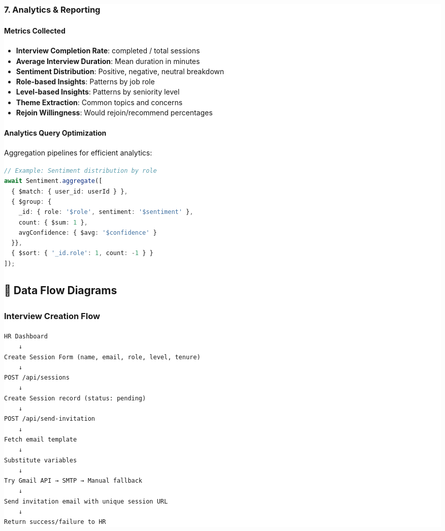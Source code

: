 ### 7. Analytics & Reporting

#### Metrics Collected

- **Interview Completion Rate**: completed / total sessions
- **Average Interview Duration**: Mean duration in minutes
- **Sentiment Distribution**: Positive, negative, neutral breakdown
- **Role-based Insights**: Patterns by job role
- **Level-based Insights**: Patterns by seniority level
- **Theme Extraction**: Common topics and concerns
- **Rejoin Willingness**: Would rejoin/recommend percentages

#### Analytics Query Optimization

Aggregation pipelines for efficient analytics:

```typescript
// Example: Sentiment distribution by role
await Sentiment.aggregate([
  { $match: { user_id: userId } },
  { $group: {
    _id: { role: '$role', sentiment: '$sentiment' },
    count: { $sum: 1 },
    avgConfidence: { $avg: '$confidence' }
  }},
  { $sort: { '_id.role': 1, count: -1 } }
]);
```

## 🔄 Data Flow Diagrams

### Interview Creation Flow

```
HR Dashboard
    ↓
Create Session Form (name, email, role, level, tenure)
    ↓
POST /api/sessions
    ↓
Create Session record (status: pending)
    ↓
POST /api/send-invitation
    ↓
Fetch email template
    ↓
Substitute variables
    ↓
Try Gmail API → SMTP → Manual fallback
    ↓
Send invitation email with unique session URL
    ↓
Return success/failure to HR
```
